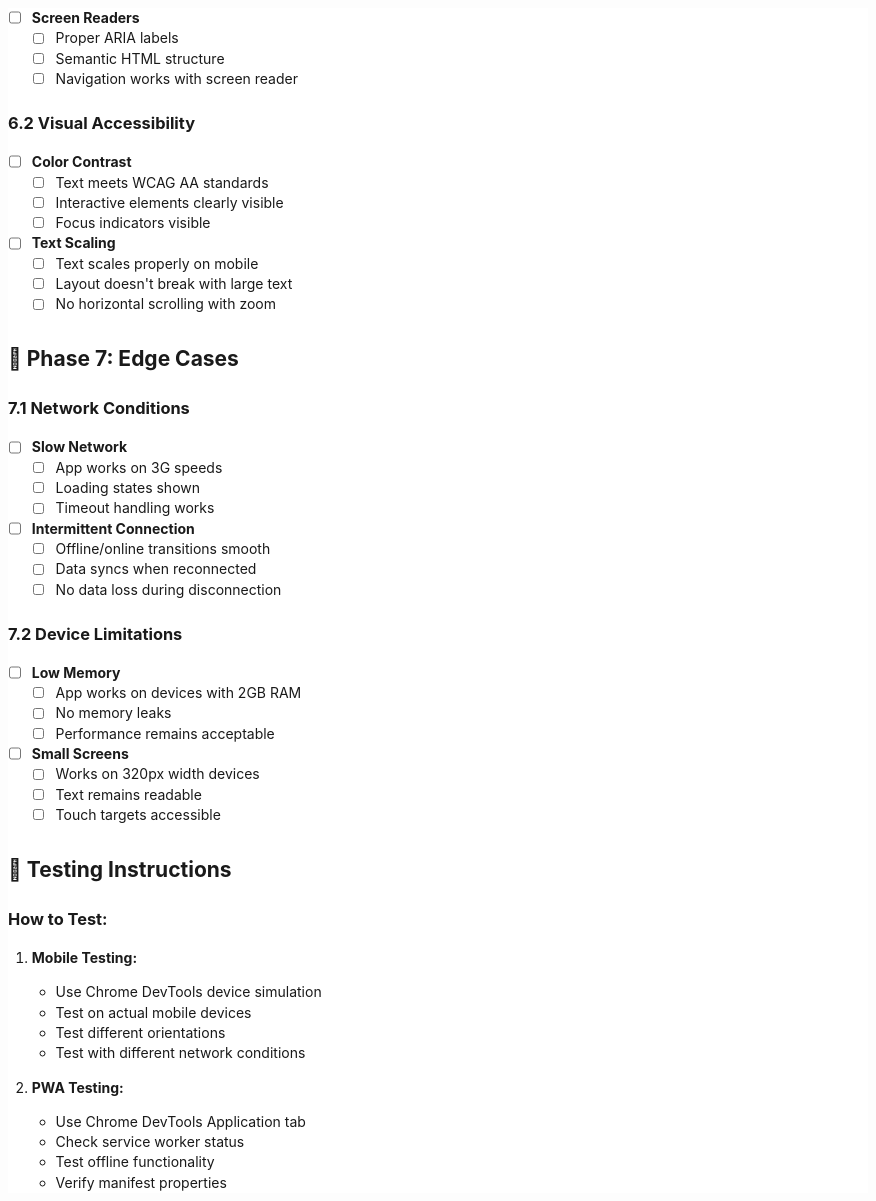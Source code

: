 - [ ] **Screen Readers**
  - [ ] Proper ARIA labels
  - [ ] Semantic HTML structure
  - [ ] Navigation works with screen reader

### **6.2 Visual Accessibility**
- [ ] **Color Contrast**
  - [ ] Text meets WCAG AA standards
  - [ ] Interactive elements clearly visible
  - [ ] Focus indicators visible

- [ ] **Text Scaling**
  - [ ] Text scales properly on mobile
  - [ ] Layout doesn't break with large text
  - [ ] No horizontal scrolling with zoom

## 🎯 **Phase 7: Edge Cases**

### **7.1 Network Conditions**
- [ ] **Slow Network**
  - [ ] App works on 3G speeds
  - [ ] Loading states shown
  - [ ] Timeout handling works

- [ ] **Intermittent Connection**
  - [ ] Offline/online transitions smooth
  - [ ] Data syncs when reconnected
  - [ ] No data loss during disconnection

### **7.2 Device Limitations**
- [ ] **Low Memory**
  - [ ] App works on devices with 2GB RAM
  - [ ] No memory leaks
  - [ ] Performance remains acceptable

- [ ] **Small Screens**
  - [ ] Works on 320px width devices
  - [ ] Text remains readable
  - [ ] Touch targets accessible

## 🎯 **Testing Instructions**

### **How to Test:**

1. **Mobile Testing:**
   - Use Chrome DevTools device simulation
   - Test on actual mobile devices
   - Test different orientations
   - Test with different network conditions

2. **PWA Testing:**
   - Use Chrome DevTools Application tab
   - Check service worker status
   - Test offline functionality
   - Verify manifest properties
